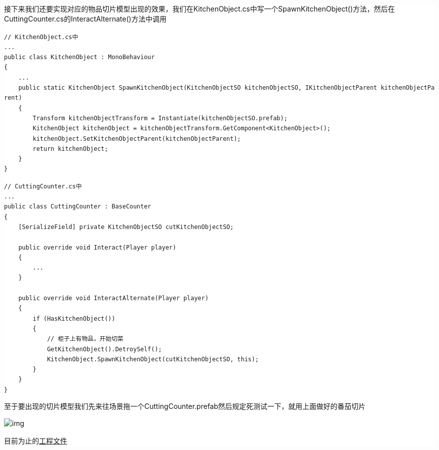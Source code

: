

接下来我们还要实现对应的物品切片模型出现的效果，我们在KitchenObject.cs中写一个SpawnKitchenObject()方法，然后在CuttingCounter.cs的InteractAlternate()方法中调用



```text
// KitchenObject.cs中
...
public class KitchenObject : MonoBehaviour
{
    ...
    public static KitchenObject SpawnKitchenObject(KitchenObjectSO kitchenObjectSO, IKitchenObjectParent kitchenObjectParent)
    {
        Transform kitchenObjectTransform = Instantiate(kitchenObjectSO.prefab);
        KitchenObject kitchenObject = kitchenObjectTransform.GetComponent<KitchenObject>();
        kitchenObject.SetKitchenObjectParent(kitchenObjectParent);
        return kitchenObject;
    }
}
```



```text
// CuttingCounter.cs中
...
public class CuttingCounter : BaseCounter
{
    [SerializeField] private KitchenObjectSO cutKitchenObjectSO;
    
    public override void Interact(Player player)
    {
        ...
    }
    
    public override void InteractAlternate(Player player)
    {
        if (HasKitchenObject())
        {
            // 柜子上有物品，开始切菜
            GetKitchenObject().DetroySelf();
            KitchenObject.SpawnKitchenObject(cutKitchenObjectSO, this);
        }
    }
}
```



至于要出现的切片模型我们先来往场景拖一个CuttingCounter.prefab然后规定死测试一下，就用上面做好的番茄切片

![img](https://pic2.zhimg.com/80/v2-28d632bdb3530bdfa1d5757abe6c708d_1440w.webp)


目前为止的[工程文件](https://link.zhihu.com/?target=https%3A//unitycodemonkey.com/kitchenchaoscourse.php%23cuttingCounterInteractAlternate)
